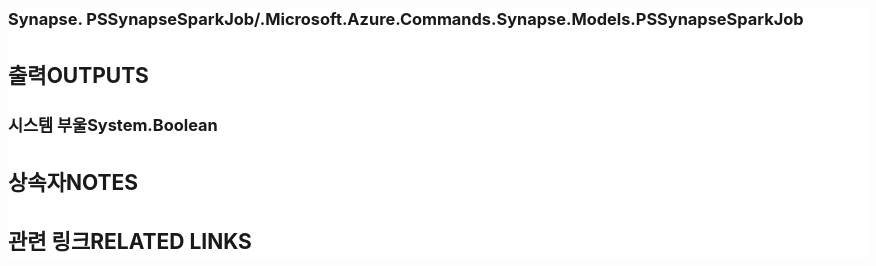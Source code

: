 ### <span data-ttu-id="58125-145">Synapse. PSSynapseSparkJob/.</span><span class="sxs-lookup"><span data-stu-id="58125-145">Microsoft.Azure.Commands.Synapse.Models.PSSynapseSparkJob</span></span>

## <span data-ttu-id="58125-146">출력</span><span class="sxs-lookup"><span data-stu-id="58125-146">OUTPUTS</span></span>

### <span data-ttu-id="58125-147">시스템 부울</span><span class="sxs-lookup"><span data-stu-id="58125-147">System.Boolean</span></span>

## <span data-ttu-id="58125-148">상속자</span><span class="sxs-lookup"><span data-stu-id="58125-148">NOTES</span></span>

## <span data-ttu-id="58125-149">관련 링크</span><span class="sxs-lookup"><span data-stu-id="58125-149">RELATED LINKS</span></span>
